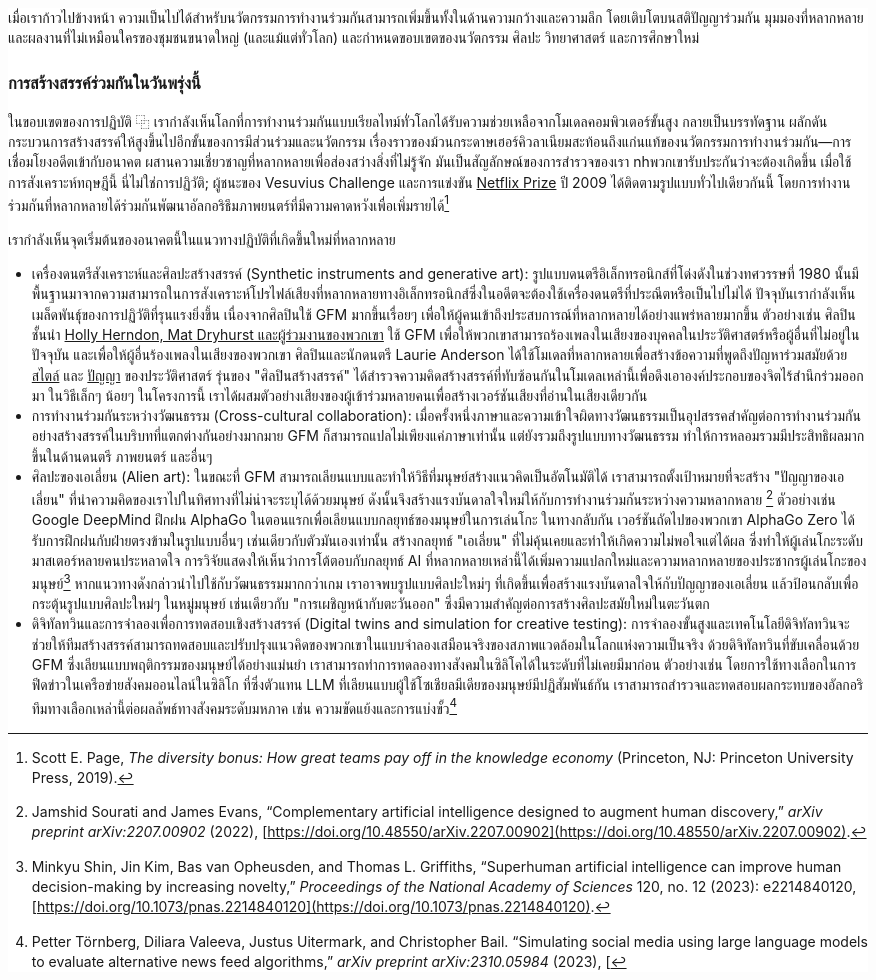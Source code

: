    เมื่อเราก้าวไปข้างหน้า ความเป็นไปได้สำหรับนวัตกรรมการทำงานร่วมกันสามารถเพิ่มขึ้นทั้งในด้านความกว้างและความลึก โดยเติบโตบนสติปัญญาร่วมกัน มุมมองที่หลากหลาย และผลงานที่ไม่เหมือนใครของชุมชนขนาดใหญ่ (และแม้แต่ทั่วโลก) และกำหนดขอบเขตของนวัตกรรม ศิลปะ วิทยาศาสตร์ และการศึกษาใหม่

### การสร้างสรรค์ร่วมกันในวันพรุ่งนี้

ในขอบเขตของการปฏิบัติ ⿻ เรากำลังเห็นโลกที่การทำงานร่วมกันแบบเรียลไทม์ทั่วโลกได้รับความช่วยเหลือจากโมเดลคอมพิวเตอร์ขั้นสูง กลายเป็นบรรทัดฐาน ผลักดันกระบวนการสร้างสรรค์ให้สูงขึ้นไปอีกขั้นของการมีส่วนร่วมและนวัตกรรม เรื่องราวของม้วนกระดาษเฮอร์คิวลาเนียมสะท้อนถึงแก่นแท้ของนวัตกรรมการทำงานร่วมกัน—การเชื่อมโยงอดีตเข้ากับอนาคต ผสานความเชี่ยวชาญที่หลากหลายเพื่อส่องสว่างสิ่งที่ไม่รู้จัก มันเป็นสัญลักษณ์ของการสำรวจของเรา nhพวกเขารับประกันว่าจะต้องเกิดขึ้น เมื่อใช้การสังเคราะห์ทฤษฎีนี้ นี่ไม่ใช่การปฏิวัติ; ผู้ชนะของ Vesuvius Challenge และการแข่งขัน [Netflix Prize](https://en.wikipedia.org/wiki/Netflix_Prize) ปี 2009 ได้ติดตามรูปแบบทั่วไปเดียวกันนี้ โดยการทำงานร่วมกันที่หลากหลายได้ร่วมกันพัฒนาอัลกอริธึมภาพยนตร์ที่มีความคาดหวังเพื่อเพิ่มรายได้[^1]


เรากำลังเห็นจุดเริ่มต้นของอนาคตนี้ในแนวทางปฏิบัติที่เกิดขึ้นใหม่ที่หลากหลาย

- เครื่องดนตรีสังเคราะห์และศิลปะสร้างสรรค์ (Synthetic instruments and generative art): รูปแบบดนตรีอิเล็กทรอนิกส์ที่โด่งดังในช่วงทศวรรษที่ 1980 นั้นมีพื้นฐานมาจากความสามารถในการสังเคราะห์โปรไฟล์เสียงที่หลากหลายทางอิเล็กทรอนิกส์ซึ่งในอดีตจะต้องใช้เครื่องดนตรีที่ประณีตหรือเป็นไปไม่ได้ ปัจจุบันเรากำลังเห็นเมล็ดพันธุ์ของการปฏิวัติที่รุนแรงยิ่งขึ้น เนื่องจากศิลปินใช้ GFM มากขึ้นเรื่อยๆ เพื่อให้ผู้คนเข้าถึงประสบการณ์ที่หลากหลายได้อย่างแพร่หลายมากขึ้น ตัวอย่างเช่น ศิลปินชั้นนำ [Holly Herndon, Mat Dryhurst และผู้ร่วมงานของพวกเขา](https://www.artnews.com/art-in-america/interviews/holly-herndon-emily-mcdermott-spawn-ai-1202674301/) ใช้ GFM เพื่อให้พวกเขาสามารถร้องเพลงในเสียงของบุคคลในประวัติศาสตร์หรือผู้อื่นที่ไม่อยู่ในปัจจุบัน และเพื่อให้ผู้อื่นร้องเพลงในเสียงของพวกเขา ศิลปินและนักดนตรี Laurie Anderson ได้ใช้โมเดลที่หลากหลายเพื่อสร้างข้อความที่พูดถึงปัญหาร่วมสมัยด้วย [สไตล์](https://www.theguardian.com/music/2024/feb/28/laurie-anderson-ai-chatbot-lou-reed-ill-be-your-mirror-exhibition-adelaide-festival) และ [ปัญญา](https://massmoca.org/event/laurie-anderson/) ของประวัติศาสตร์ รุ่นของ "ศิลปินสร้างสรรค์" ได้สำรวจความคิดสร้างสรรค์ที่ทับซ้อนกันในโมเดลเหล่านี้เพื่อดึงเอาองค์ประกอบของจิตไร้สำนึกร่วมออกมา ในวิธีเล็กๆ น้อยๆ ในโครงการนี้ เราได้ผสมตัวอย่างเสียงของผู้เข้าร่วมหลายคนเพื่อสร้างเวอร์ชันเสียงที่อ่านในเสียงเดียวกัน
- การทำงานร่วมกันระหว่างวัฒนธรรม (Cross-cultural collaboration): เมื่อครั้งหนึ่งภาษาและความเข้าใจผิดทางวัฒนธรรมเป็นอุปสรรคสำคัญต่อการทำงานร่วมกันอย่างสร้างสรรค์ในบริบทที่แตกต่างกันอย่างมากมาย GFM ก็สามารถแปลไม่เพียงแค่ภาษาเท่านั้น แต่ยังรวมถึงรูปแบบทางวัฒนธรรม ทำให้การหลอมรวมมีประสิทธิผลมากขึ้นในด้านดนตรี ภาพยนตร์ และอื่นๆ
- ศิลปะของเอเลี่ยน (Alien art): ในขณะที่ GFM สามารถเลียนแบบและทำให้วิธีที่มนุษย์สร้างแนวคิดเป็นอัตโนมัติได้ เราสามารถตั้งเป้าหมายที่จะสร้าง "ปัญญาของเอเลี่ยน" ที่นำความคิดของเราไปในทิศทางที่ไม่น่าจะระบุได้ด้วยมนุษย์ ดังนั้นจึงสร้างแรงบันดาลใจใหม่ให้กับการทำงานร่วมกันระหว่างความหลากหลาย [^3] ตัวอย่างเช่น Google DeepMind ฝึกฝน AlphaGo ในตอนแรกเพื่อเลียนแบบกลยุทธ์ของมนุษย์ในการเล่นโกะ ในทางกลับกัน เวอร์ชันถัดไปของพวกเขา AlphaGo Zero ได้รับการฝึกฝนกับฝ่ายตรงข้ามในรูปแบบอื่นๆ เช่นเดียวกับตัวมันเองเท่านั้น สร้างกลยุทธ์ "เอเลี่ยน" ที่ไม่คุ้นเคยและทำให้เกิดความไม่พอใจแต่ได้ผล ซึ่งทำให้ผู้เล่นโกะระดับมาสเตอร์หลายคนประหลาดใจ การวิจัยแสดงให้เห็นว่าการโต้ตอบกับกลยุทธ์ AI ที่หลากหลายเหล่านี้ได้เพิ่มความแปลกใหม่และความหลากหลายของประชากรผู้เล่นโกะของมนุษย์[^4] หากแนวทางดังกล่าวนำไปใช้กับวัฒนธรรมมากกว่าเกม เราอาจพบรูปแบบศิลปะใหม่ๆ ที่เกิดขึ้นเพื่อสร้างแรงบันดาลใจให้กับปัญญาของเอเลี่ยน แล้วป้อนกลับเพื่อกระตุ้นรูปแบบศิลปะใหม่ๆ ในหมู่มนุษย์ เช่นเดียวกับ "การเผชิญหน้ากับตะวันออก" ซึ่งมีความสำคัญต่อการสร้างศิลปะสมัยใหม่ในตะวันตก
- ดิจิทัลทวินและการจำลองเพื่อการทดสอบเชิงสร้างสรรค์ (Digital twins and simulation for creative testing): การจำลองขั้นสูงและเทคโนโลยีดิจิทัลทวินจะช่วยให้ทีมสร้างสรรค์สามารถทดสอบและปรับปรุงแนวคิดของพวกเขาในแบบจำลองเสมือนจริงของสภาพแวดล้อมในโลกแห่งความเป็นจริง ด้วยดิจิทัลทวินที่ขับเคลื่อนด้วย GFM ซึ่งเลียนแบบพฤติกรรมของมนุษย์ได้อย่างแม่นยำ เราสามารถทำการทดลองทางสังคมในซิลิโคได้ในระดับที่ไม่เคยมีมาก่อน ตัวอย่างเช่น โดยการใช้ทางเลือกในการฟีดข่าวในเครือข่ายสังคมออนไลน์ในซิลิโก ที่ซึ่งตัวแทน LLM ที่เลียนแบบผู้ใช้โซเชียลมีเดียของมนุษย์มีปฏิสัมพันธ์กัน เราสามารถสำรวจและทดสอบผลกระทบของอัลกอริทึมทางเลือกเหล่านี้ต่อผลลัพธ์ทางสังคมระดับมหภาค เช่น ความขัดแย้งและการแบ่งขั้ว[^5]


[^Contributions]: Stephen Parsons, C. Seth Parker, Christy Chapman, Mami Hayashida และ W. Brent Seales, "EduceLab-Scrolls: Verifiable Recovery of Text from Herculaneum Papyri using X-ray CT" (2023) ที่ https://arxiv.org/abs/2304.02084 Casey Handmer, "Reading Ancient Scrolls" 5 สิงหาคม 2023 ที่ https://caseyhandmer.wordpress.com/2023/08/05/reading-ancient-scrolls/
[^Nader]: Youssef Nader, "The Ink Detection Journey of the Vesuvius Challenge" 6 กุมภาพันธ์ 2024 ที่ https://youssefnader.com/2024/02/06/the-ink-detection-journey-of-the-vesuvius-challenge/.
[^1]: Scott E. Page, _The diversity bonus: How great teams pay off in the knowledge economy_ (Princeton, NJ: Princeton University Press, 2019).
[^2]: James Evans. “The case for alien AI,” _TedxChicago2024_, October 6th, 2023, [https://www.youtube.com/watch?v=87zET-4IQws](https://www.youtube.com/watch?v=87zET-4IQws).
[^3]: Jamshid Sourati and James Evans, “Complementary artificial intelligence designed to augment human discovery,” _arXiv preprint arXiv:2207.00902_ (2022), [https://doi.org/10.48550/arXiv.2207.00902](https://doi.org/10.48550/arXiv.2207.00902).
[^4]: Minkyu Shin, Jin Kim, Bas van Opheusden, and Thomas L. Griffiths, “Superhuman artificial intelligence can improve human decision-making by increasing novelty,” _Proceedings of the National Academy of Sciences_ 120, no. 12 (2023): e2214840120, [https://doi.org/10.1073/pnas.2214840120](https://doi.org/10.1073/pnas.2214840120).
[^5]: Petter Törnberg, Diliara Valeeva, Justus Uitermark, and Christopher Bail. “Simulating social media using large language models to evaluate alternative news feed algorithms,” _arXiv preprint arXiv:2310.05984_ (2023), [
[^6]: Feng Shi and James Evans, “Surprising combinations of research contents and contexts are related to impact and emerge with scientific outsiders from distant disciplines,” _Nature Communications_ 14, no. 1 (2023): 1641, [https://doi.org/10.1038/s41467-023-36741-4](https://doi.org/10.1038/s41467-023-36741-4).